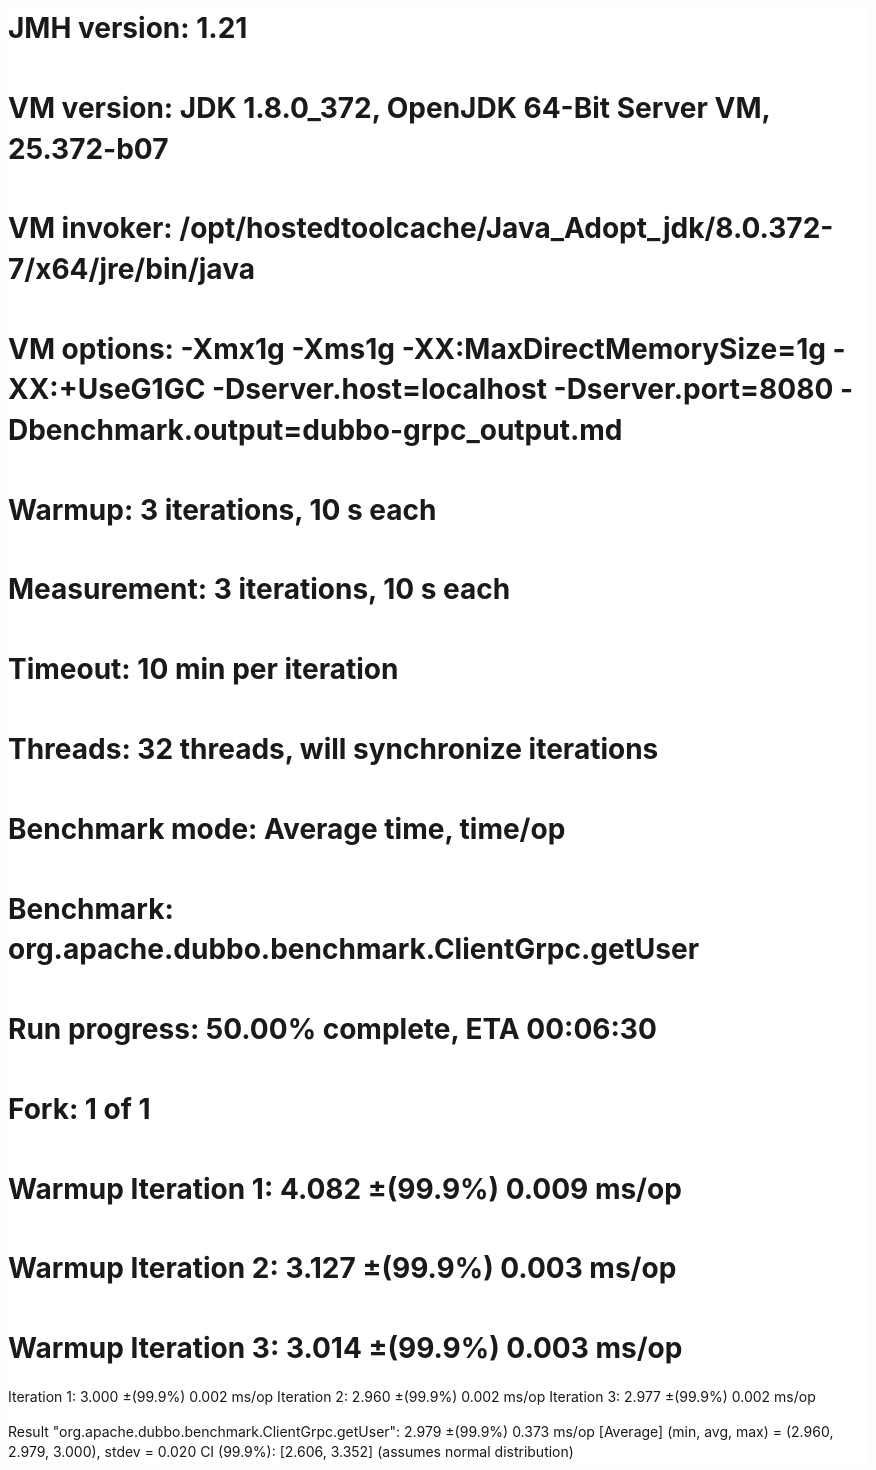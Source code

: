 
# JMH version: 1.21
# VM version: JDK 1.8.0_372, OpenJDK 64-Bit Server VM, 25.372-b07
# VM invoker: /opt/hostedtoolcache/Java_Adopt_jdk/8.0.372-7/x64/jre/bin/java
# VM options: -Xmx1g -Xms1g -XX:MaxDirectMemorySize=1g -XX:+UseG1GC -Dserver.host=localhost -Dserver.port=8080 -Dbenchmark.output=dubbo-grpc_output.md
# Warmup: 3 iterations, 10 s each
# Measurement: 3 iterations, 10 s each
# Timeout: 10 min per iteration
# Threads: 32 threads, will synchronize iterations
# Benchmark mode: Average time, time/op
# Benchmark: org.apache.dubbo.benchmark.ClientGrpc.getUser

# Run progress: 50.00% complete, ETA 00:06:30
# Fork: 1 of 1
# Warmup Iteration   1: 4.082 ±(99.9%) 0.009 ms/op
# Warmup Iteration   2: 3.127 ±(99.9%) 0.003 ms/op
# Warmup Iteration   3: 3.014 ±(99.9%) 0.003 ms/op
Iteration   1: 3.000 ±(99.9%) 0.002 ms/op
Iteration   2: 2.960 ±(99.9%) 0.002 ms/op
Iteration   3: 2.977 ±(99.9%) 0.002 ms/op


Result "org.apache.dubbo.benchmark.ClientGrpc.getUser":
  2.979 ±(99.9%) 0.373 ms/op [Average]
  (min, avg, max) = (2.960, 2.979, 3.000), stdev = 0.020
  CI (99.9%): [2.606, 3.352] (assumes normal distribution)
